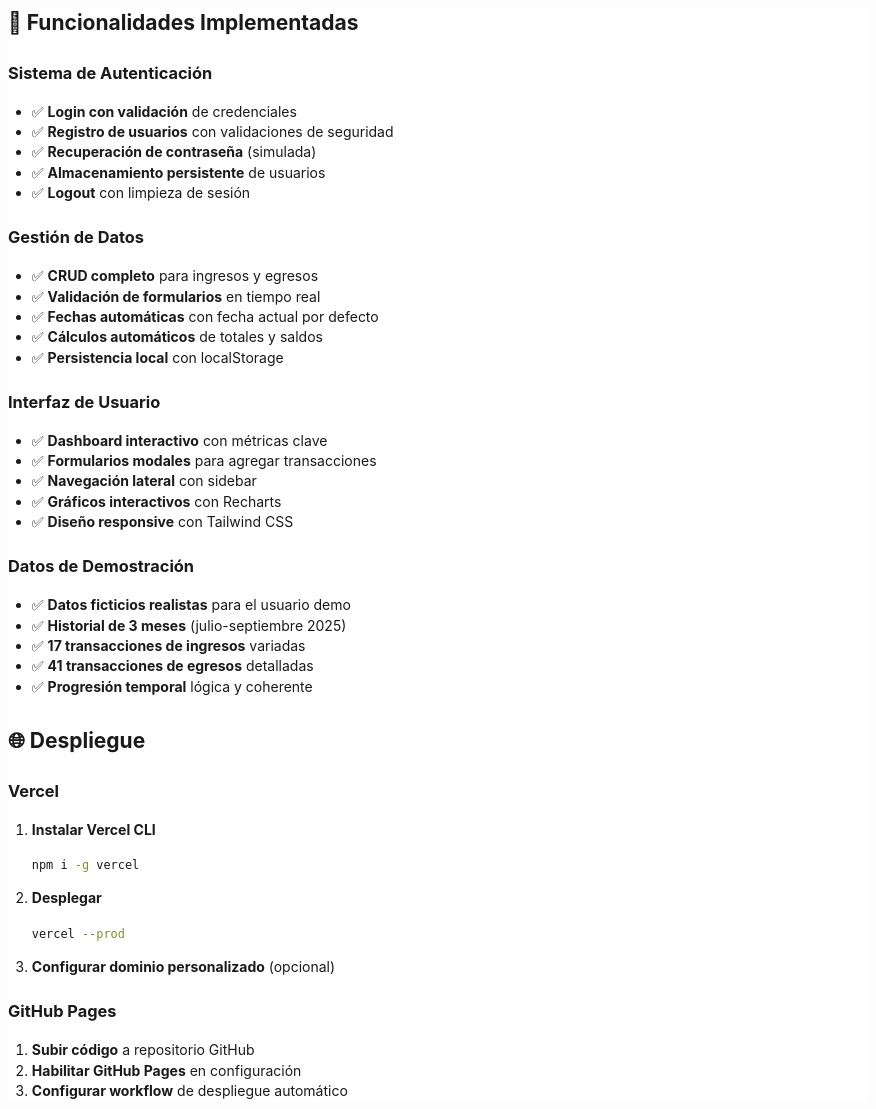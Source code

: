 ## 🔧 Funcionalidades Implementadas

### Sistema de Autenticación
- ✅ **Login con validación** de credenciales
- ✅ **Registro de usuarios** con validaciones de seguridad
- ✅ **Recuperación de contraseña** (simulada)
- ✅ **Almacenamiento persistente** de usuarios
- ✅ **Logout** con limpieza de sesión

### Gestión de Datos
- ✅ **CRUD completo** para ingresos y egresos
- ✅ **Validación de formularios** en tiempo real
- ✅ **Fechas automáticas** con fecha actual por defecto
- ✅ **Cálculos automáticos** de totales y saldos
- ✅ **Persistencia local** con localStorage

### Interfaz de Usuario
- ✅ **Dashboard interactivo** con métricas clave
- ✅ **Formularios modales** para agregar transacciones
- ✅ **Navegación lateral** con sidebar
- ✅ **Gráficos interactivos** con Recharts
- ✅ **Diseño responsive** con Tailwind CSS

### Datos de Demostración
- ✅ **Datos ficticios realistas** para el usuario demo
- ✅ **Historial de 3 meses** (julio-septiembre 2025)
- ✅ **17 transacciones de ingresos** variadas
- ✅ **41 transacciones de egresos** detalladas
- ✅ **Progresión temporal** lógica y coherente

## 🌐 Despliegue

### Vercel 
1. **Instalar Vercel CLI**
   ```bash
   npm i -g vercel
   ```

2. **Desplegar**
   ```bash
   vercel --prod
   ```

3. **Configurar dominio personalizado** (opcional)


### GitHub Pages
1. **Subir código** a repositorio GitHub
2. **Habilitar GitHub Pages** en configuración
3. **Configurar workflow** de despliegue automático
